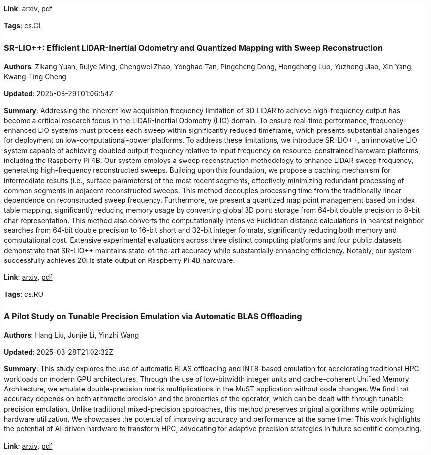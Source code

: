 **Link**: [arxiv](http://arxiv.org/abs/2503.11132v2),  [pdf](http://arxiv.org/pdf/2503.11132v2)

**Tags**: cs.CL 



### SR-LIO++: Efficient LiDAR-Inertial Odometry and Quantized Mapping with   Sweep Reconstruction
**Authors**: Zikang Yuan, Ruiye Ming, Chengwei Zhao, Yonghao Tan, Pingcheng Dong, Hongcheng Luo, Yuzhong Jiao, Xin Yang, Kwang-Ting Cheng

**Updated**: 2025-03-29T01:06:54Z

**Summary**: Addressing the inherent low acquisition frequency limitation of 3D LiDAR to achieve high-frequency output has become a critical research focus in the LiDAR-Inertial Odometry (LIO) domain. To ensure real-time performance, frequency-enhanced LIO systems must process each sweep within significantly reduced timeframe, which presents substantial challenges for deployment on low-computational-power platforms. To address these limitations, we introduce SR-LIO++, an innovative LIO system capable of achieving doubled output frequency relative to input frequency on resource-constrained hardware platforms, including the Raspberry Pi 4B. Our system employs a sweep reconstruction methodology to enhance LiDAR sweep frequency, generating high-frequency reconstructed sweeps. Building upon this foundation, we propose a caching mechanism for intermediate results (i.e., surface parameters) of the most recent segments, effectively minimizing redundant processing of common segments in adjacent reconstructed sweeps. This method decouples processing time from the traditionally linear dependence on reconstructed sweep frequency. Furthermore, we present a quantized map point management based on index table mapping, significantly reducing memory usage by converting global 3D point storage from 64-bit double precision to 8-bit char representation. This method also converts the computationally intensive Euclidean distance calculations in nearest neighbor searches from 64-bit double precision to 16-bit short and 32-bit integer formats, significantly reducing both memory and computational cost. Extensive experimental evaluations across three distinct computing platforms and four public datasets demonstrate that SR-LIO++ maintains state-of-the-art accuracy while substantially enhancing efficiency. Notably, our system successfully achieves 20Hz state output on Raspberry Pi 4B hardware.

**Link**: [arxiv](http://arxiv.org/abs/2503.22926v1),  [pdf](http://arxiv.org/pdf/2503.22926v1)

**Tags**: cs.RO 



### A Pilot Study on Tunable Precision Emulation via Automatic BLAS   Offloading
**Authors**: Hang Liu, Junjie Li, Yinzhi Wang

**Updated**: 2025-03-28T21:02:32Z

**Summary**: This study explores the use of automatic BLAS offloading and INT8-based emulation for accelerating traditional HPC workloads on modern GPU architectures. Through the use of low-bitwidth integer units and cache-coherent Unified Memory Architecture, we emulate double-precision matrix multiplications in the MuST application without code changes. We find that accuracy depends on both arithmetic precision and the properties of the operator, which can be dealt with through tunable precision emulation. Unlike traditional mixed-precision approaches, this method preserves original algorithms while optimizing hardware utilization. We showcases the potential of improving accuracy and performance at the same time. This work highlights the potential of AI-driven hardware to transform HPC, advocating for adaptive precision strategies in future scientific computing.

**Link**: [arxiv](http://arxiv.org/abs/2503.22875v1),  [pdf](http://arxiv.org/pdf/2503.22875v1)
